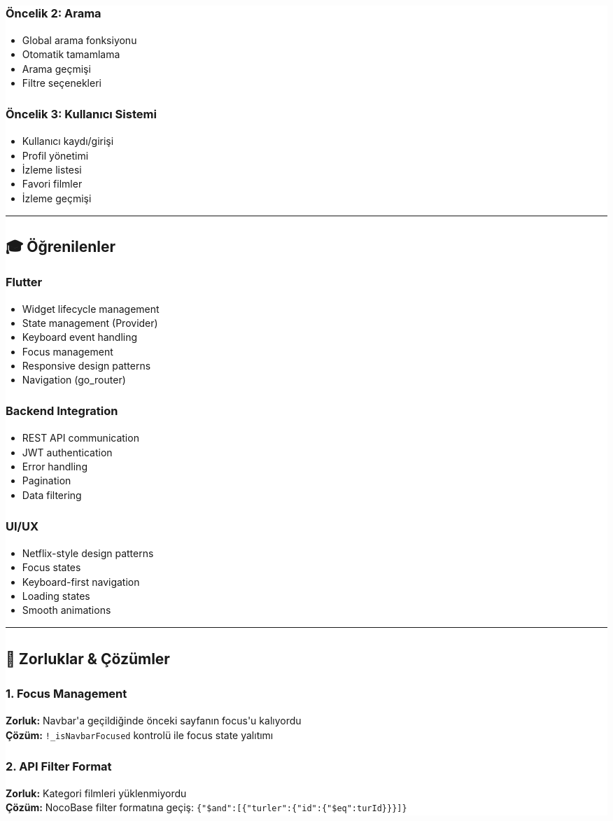 ### Öncelik 2: Arama
- Global arama fonksiyonu
- Otomatik tamamlama
- Arama geçmişi
- Filtre seçenekleri

### Öncelik 3: Kullanıcı Sistemi
- Kullanıcı kaydı/girişi
- Profil yönetimi
- İzleme listesi
- Favori filmler
- İzleme geçmişi

---

## 🎓 Öğrenilenler

### Flutter
- Widget lifecycle management
- State management (Provider)
- Keyboard event handling
- Focus management
- Responsive design patterns
- Navigation (go_router)

### Backend Integration
- REST API communication
- JWT authentication
- Error handling
- Pagination
- Data filtering

### UI/UX
- Netflix-style design patterns
- Focus states
- Keyboard-first navigation
- Loading states
- Smooth animations

---

## 💪 Zorluklar & Çözümler

### 1. Focus Management
**Zorluk:** Navbar'a geçildiğinde önceki sayfanın focus'u kalıyordu  
**Çözüm:** `!_isNavbarFocused` kontrolü ile focus state yalıtımı

### 2. API Filter Format
**Zorluk:** Kategori filmleri yüklenmiyordu  
**Çözüm:** NocoBase filter formatına geçiş: `{"$and":[{"turler":{"id":{"$eq":turId}}}]}`
